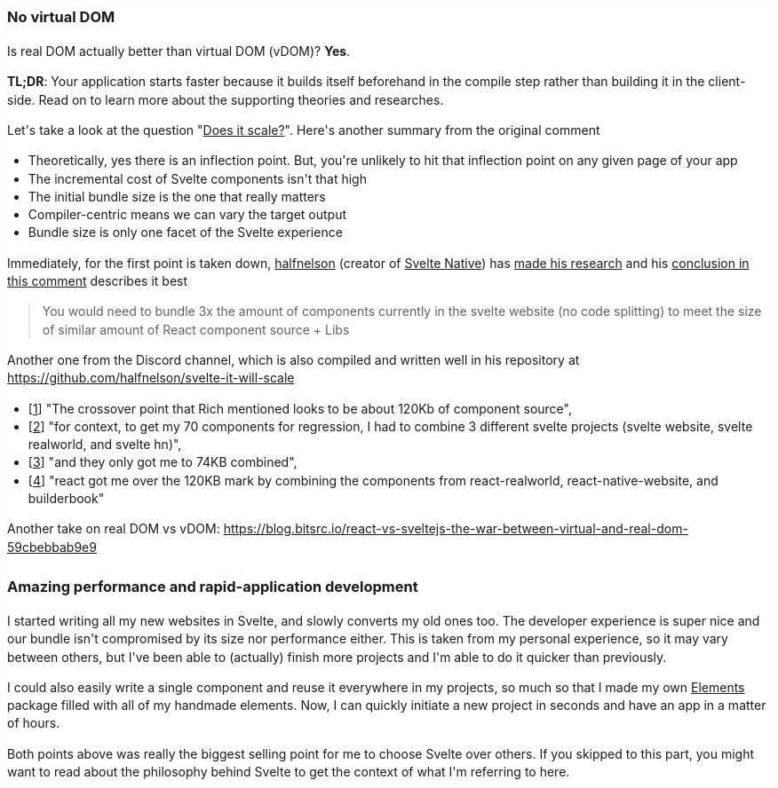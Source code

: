 ### No virtual DOM

Is real DOM actually better than virtual DOM (vDOM)? **Yes**.

**TL;DR**: Your application starts faster because it builds itself beforehand in the compile step rather than building it in the client-side. Read on to learn more about the supporting theories and researches.

Let's take a look at the question "[Does it scale?](https://github.com/sveltejs/svelte/issues/2546)". Here's another summary from the original comment

- Theoretically, yes there is an inflection point. But, you're unlikely to hit that inflection point on any given page of your app
- The incremental cost of Svelte components isn't that high
- The initial bundle size is the one that really matters
- Compiler-centric means we can vary the target output
- Bundle size is only one facet of the Svelte experience

Immediately, for the first point is taken down, [halfnelson](https://github.com/halfnelson) (creator of [Svelte Native](https://svelte-native.technology/)) has [made his research](https://github.com/halfnelson/svelte-it-will-scale) and his [conclusion in this comment](https://github.com/sveltejs/svelte/issues/2546#issuecomment-678845774) describes it best

> You would need to bundle 3x the amount of components currently in the svelte website (no code splitting) to meet the size of similar amount of React component source + Libs

Another one from the Discord channel, which is also compiled and written well in his repository at <https://github.com/halfnelson/svelte-it-will-scale>

- [[1](https://discordapp.com/channels/457912077277855764/479653552869081089/747062733970866248)] "The crossover point that Rich mentioned looks to be about 120Kb of component source",
- [[2](https://discordapp.com/channels/457912077277855764/479653552869081089/747062979807281232)] "for context, to get my 70 components for regression, I had to combine 3 different svelte projects (svelte website, svelte realworld, and svelte hn)",
- [[3](https://discordapp.com/channels/457912077277855764/479653552869081089/747063019443453982)] "and they only got me to 74KB combined",
- [[4](https://discordapp.com/channels/457912077277855764/479653552869081089/747063418078494720)] "react got me over the 120KB mark by combining the components from react-realworld, react-native-website, and builderbook"

Another take on real DOM vs vDOM: <https://blog.bitsrc.io/react-vs-sveltejs-the-war-between-virtual-and-real-dom-59cbebbab9e9>

### Amazing performance and rapid-application development

I started writing all my new websites in Svelte, and slowly converts my old ones too. The developer experience is super nice and our bundle isn't compromised by its size nor performance either. This is taken from my personal experience, so it may vary between others, but I've been able to (actually) finish more projects and I'm able to do it quicker than previously.

I could also easily write a single component and reuse it everywhere in my projects, so much so that I made my own [Elements](https://github.com/ignatiusmb/elements) package filled with all of my handmade elements. Now, I can quickly initiate a new project in seconds and have an app in a matter of hours.

Both points above was really the biggest selling point for me to choose Svelte over others. If you skipped to this part, you might want to read about the philosophy behind Svelte to get the context of what I'm referring to here.
